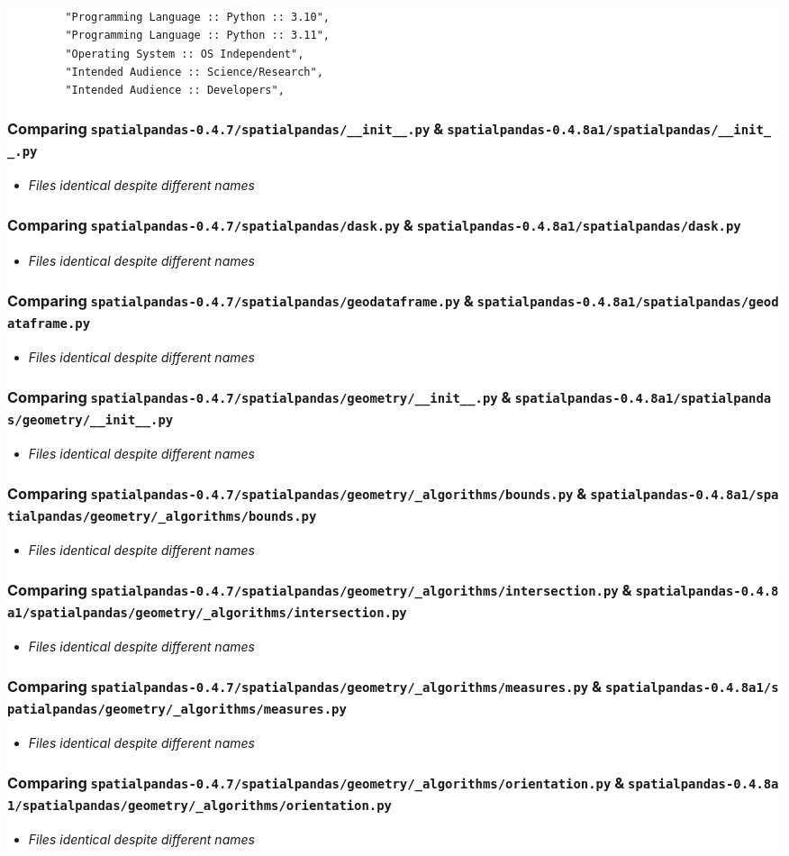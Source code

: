 ```diff
         "Programming Language :: Python :: 3.10",
         "Programming Language :: Python :: 3.11",
         "Operating System :: OS Independent",
         "Intended Audience :: Science/Research",
         "Intended Audience :: Developers",
```

### Comparing `spatialpandas-0.4.7/spatialpandas/__init__.py` & `spatialpandas-0.4.8a1/spatialpandas/__init__.py`

 * *Files identical despite different names*

### Comparing `spatialpandas-0.4.7/spatialpandas/dask.py` & `spatialpandas-0.4.8a1/spatialpandas/dask.py`

 * *Files identical despite different names*

### Comparing `spatialpandas-0.4.7/spatialpandas/geodataframe.py` & `spatialpandas-0.4.8a1/spatialpandas/geodataframe.py`

 * *Files identical despite different names*

### Comparing `spatialpandas-0.4.7/spatialpandas/geometry/__init__.py` & `spatialpandas-0.4.8a1/spatialpandas/geometry/__init__.py`

 * *Files identical despite different names*

### Comparing `spatialpandas-0.4.7/spatialpandas/geometry/_algorithms/bounds.py` & `spatialpandas-0.4.8a1/spatialpandas/geometry/_algorithms/bounds.py`

 * *Files identical despite different names*

### Comparing `spatialpandas-0.4.7/spatialpandas/geometry/_algorithms/intersection.py` & `spatialpandas-0.4.8a1/spatialpandas/geometry/_algorithms/intersection.py`

 * *Files identical despite different names*

### Comparing `spatialpandas-0.4.7/spatialpandas/geometry/_algorithms/measures.py` & `spatialpandas-0.4.8a1/spatialpandas/geometry/_algorithms/measures.py`

 * *Files identical despite different names*

### Comparing `spatialpandas-0.4.7/spatialpandas/geometry/_algorithms/orientation.py` & `spatialpandas-0.4.8a1/spatialpandas/geometry/_algorithms/orientation.py`

 * *Files identical despite different names*
